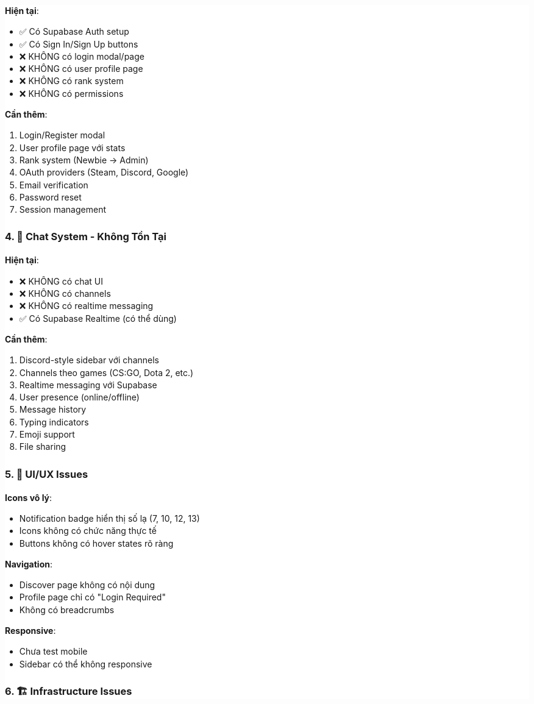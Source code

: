 **Hiện tại**:
- ✅ Có Supabase Auth setup
- ✅ Có Sign In/Sign Up buttons
- ❌ KHÔNG có login modal/page
- ❌ KHÔNG có user profile page
- ❌ KHÔNG có rank system
- ❌ KHÔNG có permissions

**Cần thêm**:
1. Login/Register modal
2. User profile page với stats
3. Rank system (Newbie → Admin)
4. OAuth providers (Steam, Discord, Google)
5. Email verification
6. Password reset
7. Session management

### 4. 💬 Chat System - Không Tồn Tại

**Hiện tại**:
- ❌ KHÔNG có chat UI
- ❌ KHÔNG có channels
- ❌ KHÔNG có realtime messaging
- ✅ Có Supabase Realtime (có thể dùng)

**Cần thêm**:
1. Discord-style sidebar với channels
2. Channels theo games (CS:GO, Dota 2, etc.)
3. Realtime messaging với Supabase
4. User presence (online/offline)
5. Message history
6. Typing indicators
7. Emoji support
8. File sharing

### 5. 🎨 UI/UX Issues

**Icons vô lý**:
- Notification badge hiển thị số lạ (7, 10, 12, 13)
- Icons không có chức năng thực tế
- Buttons không có hover states rõ ràng

**Navigation**:
- Discover page không có nội dung
- Profile page chỉ có "Login Required"
- Không có breadcrumbs

**Responsive**:
- Chưa test mobile
- Sidebar có thể không responsive

### 6. 🏗️ Infrastructure Issues
